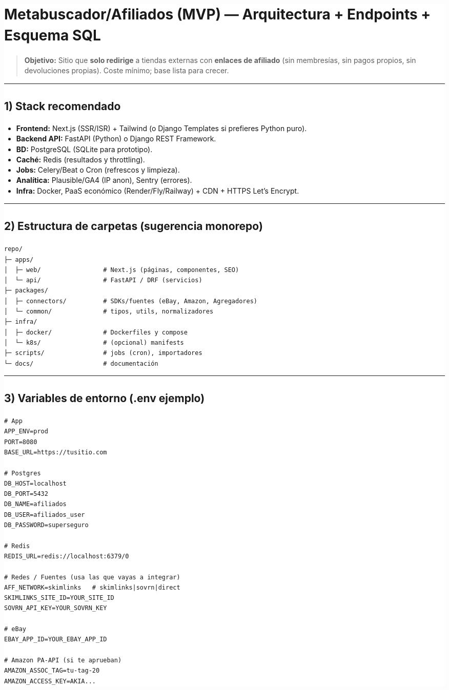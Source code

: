 # Metabuscador/Afiliados (MVP) — Arquitectura + Endpoints + Esquema SQL
> **Objetivo:** Sitio que **solo redirige** a tiendas externas con **enlaces de afiliado** (sin membresías, sin pagos propios, sin devoluciones propias). Coste mínimo; base lista para crecer.
---
## 1) Stack recomendado
- **Frontend:** Next.js (SSR/ISR) + Tailwind (o Django Templates si prefieres Python puro).
- **Backend API:** FastAPI (Python) o Django REST Framework.
- **BD:** PostgreSQL (SQLite para prototipo).
- **Caché:** Redis (resultados y throttling).
- **Jobs:** Celery/Beat o Cron (refrescos y limpieza).
- **Analítica:** Plausible/GA4 (IP anon), Sentry (errores).
- **Infra:** Docker, PaaS económico (Render/Fly/Railway) + CDN + HTTPS Let’s Encrypt.

---
## 2) Estructura de carpetas (sugerencia monorepo)
```
repo/
├─ apps/
│  ├─ web/                 # Next.js (páginas, componentes, SEO)
│  └─ api/                 # FastAPI / DRF (servicios)
├─ packages/
│  ├─ connectors/          # SDKs/fuentes (eBay, Amazon, Agregadores)
│  └─ common/              # tipos, utils, normalizadores
├─ infra/
│  ├─ docker/              # Dockerfiles y compose
│  └─ k8s/                 # (opcional) manifests
├─ scripts/                # jobs (cron), importadores
└─ docs/                   # documentación
```

---
## 3) Variables de entorno (.env ejemplo)
```
# App
APP_ENV=prod
PORT=8080
BASE_URL=https://tusitio.com

# Postgres
DB_HOST=localhost
DB_PORT=5432
DB_NAME=afiliados
DB_USER=afiliados_user
DB_PASSWORD=superseguro

# Redis
REDIS_URL=redis://localhost:6379/0

# Redes / Fuentes (usa las que vayas a integrar)
AFF_NETWORK=skimlinks   # skimlinks|sovrn|direct
SKIMLINKS_SITE_ID=YOUR_SITE_ID
SOVRN_API_KEY=YOUR_SOVRN_KEY

# eBay
EBAY_APP_ID=YOUR_EBAY_APP_ID

# Amazon PA-API (si te aprueban)
AMAZON_ASSOC_TAG=tu-tag-20
AMAZON_ACCESS_KEY=AKIA...
```